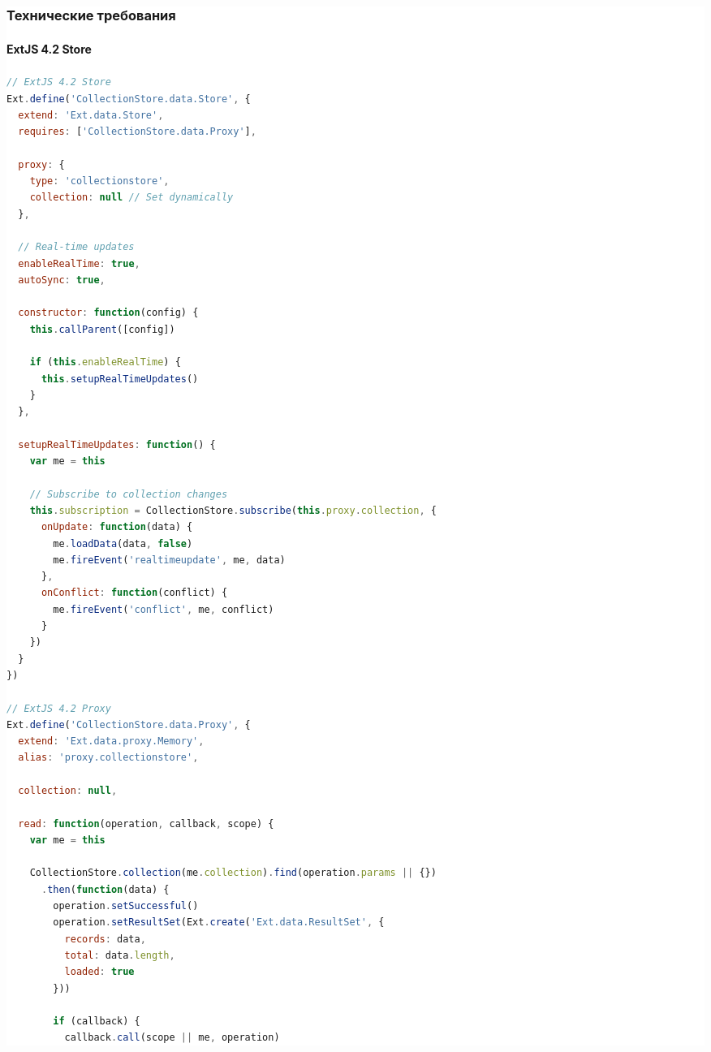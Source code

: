 ### Технические требования

#### ExtJS 4.2 Store
```javascript
// ExtJS 4.2 Store
Ext.define('CollectionStore.data.Store', {
  extend: 'Ext.data.Store',
  requires: ['CollectionStore.data.Proxy'],

  proxy: {
    type: 'collectionstore',
    collection: null // Set dynamically
  },

  // Real-time updates
  enableRealTime: true,
  autoSync: true,

  constructor: function(config) {
    this.callParent([config])

    if (this.enableRealTime) {
      this.setupRealTimeUpdates()
    }
  },

  setupRealTimeUpdates: function() {
    var me = this

    // Subscribe to collection changes
    this.subscription = CollectionStore.subscribe(this.proxy.collection, {
      onUpdate: function(data) {
        me.loadData(data, false)
        me.fireEvent('realtimeupdate', me, data)
      },
      onConflict: function(conflict) {
        me.fireEvent('conflict', me, conflict)
      }
    })
  }
})

// ExtJS 4.2 Proxy
Ext.define('CollectionStore.data.Proxy', {
  extend: 'Ext.data.proxy.Memory',
  alias: 'proxy.collectionstore',

  collection: null,

  read: function(operation, callback, scope) {
    var me = this

    CollectionStore.collection(me.collection).find(operation.params || {})
      .then(function(data) {
        operation.setSuccessful()
        operation.setResultSet(Ext.create('Ext.data.ResultSet', {
          records: data,
          total: data.length,
          loaded: true
        }))

        if (callback) {
          callback.call(scope || me, operation)
```